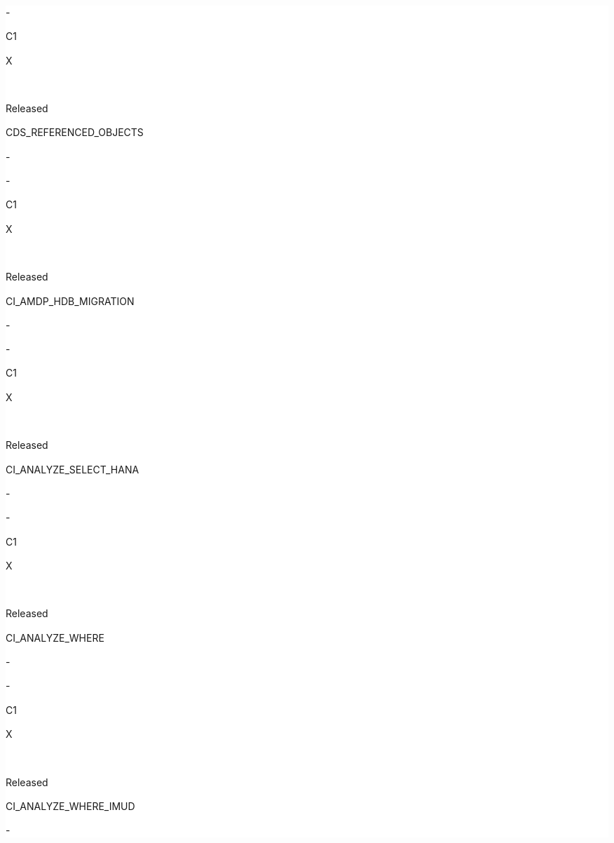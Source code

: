\-

C1

X

 

Released

CDS\_REFERENCED\_OBJECTS

\-

\-

C1

X

 

Released

CI\_AMDP\_HDB\_MIGRATION

\-

\-

C1

X

 

Released

CI\_ANALYZE\_SELECT\_HANA

\-

\-

C1

X

 

Released

CI\_ANALYZE\_WHERE

\-

\-

C1

X

 

Released

CI\_ANALYZE\_WHERE\_IMUD

\-
